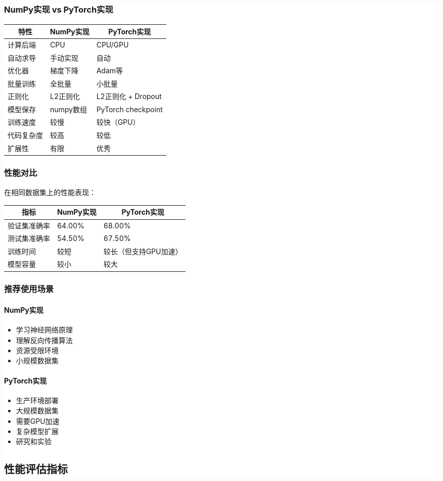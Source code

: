 ### NumPy实现 vs PyTorch实现

| 特性 | NumPy实现 | PyTorch实现 |
|------|-----------|-------------|
| 计算后端 | CPU | CPU/GPU |
| 自动求导 | 手动实现 | 自动 |
| 优化器 | 梯度下降 | Adam等 |
| 批量训练 | 全批量 | 小批量 |
| 正则化 | L2正则化 | L2正则化 + Dropout |
| 模型保存 | numpy数组 | PyTorch checkpoint |
| 训练速度 | 较慢 | 较快（GPU） |
| 代码复杂度 | 较高 | 较低 |
| 扩展性 | 有限 | 优秀 |

### 性能对比

在相同数据集上的性能表现：

| 指标 | NumPy实现 | PyTorch实现 |
|------|-----------|-------------|
| 验证集准确率 | 64.00% | 68.00% |
| 测试集准确率 | 54.50% | 67.50% |
| 训练时间 | 较短 | 较长（但支持GPU加速） |
| 模型容量 | 较小 | 较大 |

### 推荐使用场景

#### NumPy实现
- 学习神经网络原理
- 理解反向传播算法
- 资源受限环境
- 小规模数据集

#### PyTorch实现
- 生产环境部署
- 大规模数据集
- 需要GPU加速
- 复杂模型扩展
- 研究和实验

## 性能评估指标
